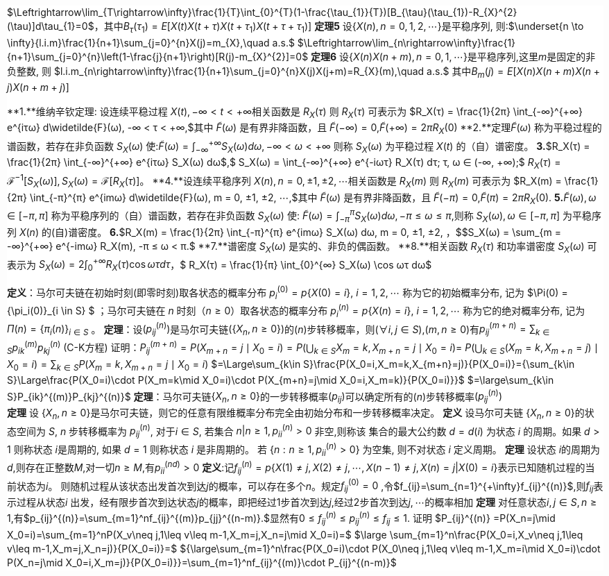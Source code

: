 $\Leftrightarrow\lim_{T\rightarrow\infty}\frac{1}{T}\int_{0}^{T}(1-\frac{\tau_{1}}{T})[B_{\tau}(\tau_{1})-R_{X}^{2}(\tau)]d\tau_{1}=0$，其中$B_{\tau}(\tau_{1})=E[X(t)X(t+\tau)X(t+\tau_{1})X(t+\tau+\tau_{1})]$
**定理5** 设$\{X(n),n=0,1,2,\cdots\}$是平稳序列, 则:$\underset{n \to \infty}{l.i.m}\frac{1}{n+1}\sum_{j=0}^{n}X(j)=m_{X},\quad a.s.$
$\Leftrightarrow\lim_{n\rightarrow\infty}\frac{1}{n+1}\sum_{j=0}^{n}\left(1-\frac{j}{n+1}\right)[R(j)-m_{X}^{2}]=0$
**定理6** 设$\{X(n)X(n+m),n=0,1,\cdots\}$是平稳序列,这里$m$是固定的非负整数, 则
$l.i.m_{n\rightarrow\infty}\frac{1}{n+1}\sum_{j=0}^{n}X(j)X(j+m)=R_{X}(m),\quad a.s.$
其中$B_{m}(j)=E[X(n)X(n+m)X(n+j)X(n+m+j)]$

**1.**维纳辛钦定理: 设连续平稳过程 ${X(t), -∞ < t < +∞}$相关函数是 $R_X(τ)$ 则 $R_X(τ)$ 可表示为
$R_X(τ) = \frac{1}{2π} \int_{-∞}^{+∞} e^{iτω} d\widetilde{F}(ω), -∞ < τ < +∞,$其中 $\widetilde{F}(ω)$ 是有界非降函数，且 $\widetilde{F}(-∞) = 0$,$\widetilde{F}(+∞) = 2πR_X(0)$
**2.**定理$\widetilde{F}(ω)$ 称为平稳过程的谱函数，若存在非负函数 $S_X(ω)$ 使:$\widetilde{F}(ω) = \int_{-∞}^{+∞} S_X(ω) dω, -∞ < ω < +∞$
则称 $S_X(ω)$ 为平稳过程 $X(t)$ 的（自）谱密度。
**3.**$R_X(τ) = \frac{1}{2π} \int_{-∞}^{+∞} e^{iτω} S_X(ω) dω$,$
S_X(ω) = \int_{-∞}^{+∞} e^{-iωτ} R_X(τ) dτ; τ, ω ∈ (-∞, +∞);$
$R_X(τ) = \mathcal{F}^{-1}[S_X(ω)], S_X(ω) = \mathcal{F}[R_X(τ)]$。
**4.**设连续平稳序列 ${X(n), n = 0, ±1, ±2, ⋯}$相关函数是 $R_X(m)$ 则 $R_X(m)$ 可表示为
$R_X(m) = \frac{1}{2π} \int_{-π}^{π} e^{imω} d\widetilde{F}(ω), m = 0, ±1, ±2, ⋯,$其中 $\widetilde{F}(ω)$ 是有界非降函数，且 $\widetilde{F}(-π) = 0$,$\widetilde{F}(π) = 2πR_X(0).$
**5.**$\widetilde{F}(ω), ω ∈ [-π, π]$ 称为平稳序列的（自）谱函数，若存在非负函数 $S_X(ω)$ 使:
$\widetilde{F}(ω) = \int_{-π}^{π} S_X(ω) dω, -π ≤ ω ≤ π,$则称 $S_X(ω), ω ∈ [-π, π]$ 为平稳序列 $X(n)$ 的(自)谱密度。
**6.**$R_X(m) = \frac{1}{2π} \int_{-π}^{π} e^{imω} S_X(ω) dω, m = 0, ±1, ±2, ，$$S_X(ω) = \sum_{m = -∞}^{+∞} e^{-imω} R_X(m), -π ≤ ω < π.$
**7.**谱密度 $S_X(ω)$ 是实的、非负的偶函数。
**8.**相关函数 $R_X(τ)$ 和功率谱密度 $S_X(ω)$ 可表示为
$S_X(ω) = 2 \int_{0}^{+∞} R_X(τ) \cos ωτ dτ$，$
R_X(τ) = \frac{1}{π} \int_{0}^{∞} S_X(ω) \cos ωτ dω$

**定义**：马尔可夫链在初始时刻(即零时刻)取各状态的概率分布 $p_i^{(0)} = p\{X(0) = i\}$, $i = 1, 2, \cdots$ 称为它的初始概率分布,
记为 $\Pi(0) = \{\pi_i(0)\}_{i \in S} $ ；马尔可夫链在 $n$ 时刻（$n \geq 0$）取各状态的概率分布 $p_i^{(n)} = p\{X(n) = i\}$, $i = 1, 2, \cdots$ 
称为它的绝对概率分布, 记为 $\Pi(n) = \{\pi_i(n)\}_{i \in S}$ 。
**定理**：设$(p_{ij}^{(n)})$是马尔可夫链$(\{X_n,n\geq0\})$的$(n)$步转移概率，则$(\forall i,j\in S)$,$(m,n\geq0)$有$p_{ij}^{( m+ n) }= \sum _{k\in S}p_{ik}^{( m) }p_{kj}^{( n) }$ 
(C-K方程) 证明：$P_{ij}^{(m+n)}=P(X_{m+n}=j\mid X_0=i)=
P\left(\bigcup_{k\in S}X_m=k,X_{m+n}=j\mid X_0=i\right)=$
$P\left(\bigcup_{k\in S}(X_m=k,X_{m+n}=j)\mid X_0=i\right)=\sum_{k\in S}P(X_m=k,X_{m+n}=j\mid X_0=i)$
$=\Large\sum_{k\in S}\frac{P(X_0=i,X_m=k,X_{m+n}=j)}{P(X_0=i)}={\sum_{k\in S}\Large\frac{P(X_0=i)\cdot P(X_m=k\mid X_0=i)\cdot P(X_{m+n}=j\mid X_0=i,X_m=k)}{P(X_0=i)}}$
$=\large\sum_{k\in S}P_{ik}^{(m)}P_{kj}^{(n)}$
**定理**：马尔可夫链$\{X_n,n\geq0\}$的一步转移概率$(p_{ij})$可以确定所有的$(n)$步转移概率$(p_{ij}^{(n)})$  
**定理** 设 $\{X_n,n\geq0\}$是马尔可夫链，则它的任意有限维概率分布完全由初始分布和一步转移概率决定。 
**定义** 设马尔可夫链 $\{X_n, n ≥ 0\}$的状态空间为 $S$, $n$ 步转移概率为 $p_{ij}^{(n)}$, 对于$i ∈ S$, 若集合 ${n | n ≥ 1, p_{ii}^{(n)} > 0}$ 非空,则称该
集合的最大公约数 $d = d(i)$ 为状态 $i$ 的周期。如果 $d > 1$ 则称状态 $i$是周期的, 如果 $d = 1$ 则称状态 $i$ 是非周期的。
若 $\{n : n ≥ 1, p_{ii}^{(n)} > 0\}$ 为空集, 则不对状态 $i$ 定义周期。 
**定理** 设状态 $i$的周期为$d$,则存在正整数$M$,对一切$n\geq M$,有$p_{ii}^{(nd)}>0$
**定义**:记$f_{ij}^{(n)}=p\{X(1)\neq j,X(2)\neq j,\cdots,X(n-1)\neq j,X(n)=j|X(0)=i\}$表示已知随机过程的当前状态为$i$。
则随机过程从该状态出发首次到达$j$的概率，可以存在多个$n$。规定$f_{ij}^{(0)}=0$ ,令$f_{ij}=\sum_{n=1}^{+\infty}f_{ij}^{(n)}$,则$f_{ij}$表示过程从状态$i$
出发，经有限步首次到达状态$j$的概率，即把经过1步首次到达$j$,经过2步首次到达$j,\cdots$的概率相加
**定理** 对任意状态$i,j\in S,n\geq1$,有$p_{ij}^{(n)}=\sum_{m=1}^nf_{ij}^{(m)}p_{jj}^{(n-m)}.$显然有$0\leq f_{ij}^{(n)}\leq p_{ij}^{(n)}\leq f_{ij}\leq1.$ 证明
$P_{ij}^{(n)} =P(X_n=j\mid X_0=i)=\sum_{m=1}^nP(X_v\neq j,1\leq v\leq m-1,X_m=j,X_n=j\mid X_0=i)=$
$\large \sum_{m=1}^n\frac{P(X_0=i,X_v\neq j,1\leq v\leq m-1,X_m=j,X_n=j)}{P(X_0=i)}=$
${\large\sum_{m=1}^n\frac{P(X_0=i)\cdot P(X_0\neq j,1\leq v\leq m-1,X_m=i\mid X_0=i)\cdot P(X_n=j\mid X_0=i,X_m=j)}{P(X_0=i)}}=\sum_{m=1}^nf_{ij}^{(m)}\cdot P_{ij}^{(n-m)}$